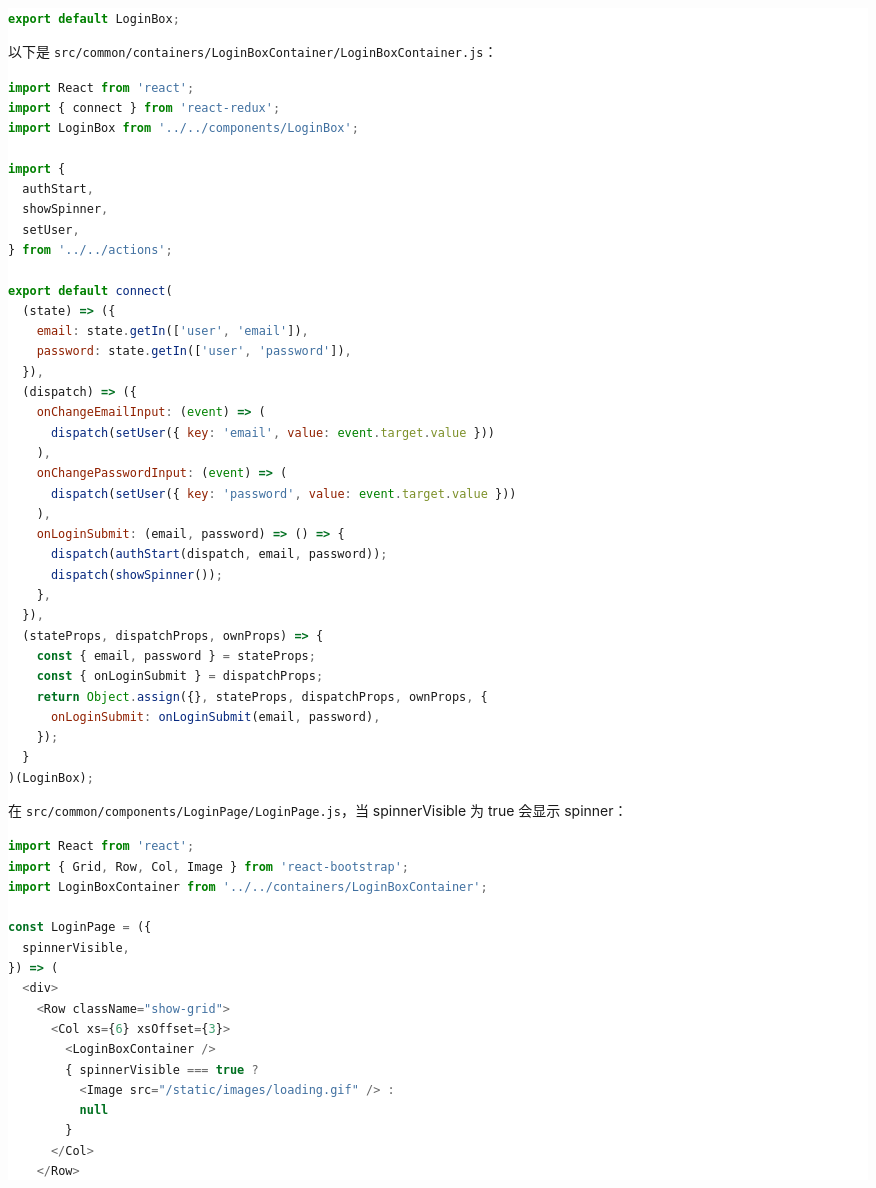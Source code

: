 ```javascript
export default LoginBox;
```

以下是 `src/common/containers/LoginBoxContainer/LoginBoxContainer.js`：


```javascript
import React from 'react';
import { connect } from 'react-redux';
import LoginBox from '../../components/LoginBox';

import { 
  authStart,
  showSpinner,
  setUser,
} from '../../actions';

export default connect(
  (state) => ({
    email: state.getIn(['user', 'email']),
    password: state.getIn(['user', 'password']),
  }),
  (dispatch) => ({
    onChangeEmailInput: (event) => (
      dispatch(setUser({ key: 'email', value: event.target.value }))
    ),
    onChangePasswordInput: (event) => (
      dispatch(setUser({ key: 'password', value: event.target.value }))
    ),
    onLoginSubmit: (email, password) => () => {
      dispatch(authStart(dispatch, email, password));
      dispatch(showSpinner());
    },
  }),
  (stateProps, dispatchProps, ownProps) => {
    const { email, password } = stateProps;
    const { onLoginSubmit } = dispatchProps;
    return Object.assign({}, stateProps, dispatchProps, ownProps, {
      onLoginSubmit: onLoginSubmit(email, password),
    });
  }
)(LoginBox);

```

在 `src/common/components/LoginPage/LoginPage.js`，当 spinnerVisible 为 true 会显示 spinner：


```javascript
import React from 'react';
import { Grid, Row, Col, Image } from 'react-bootstrap';
import LoginBoxContainer from '../../containers/LoginBoxContainer';

const LoginPage = ({
  spinnerVisible,
}) => (
  <div>
    <Row className="show-grid">
      <Col xs={6} xsOffset={3}>
        <LoginBoxContainer />
        { spinnerVisible === true ?
          <Image src="/static/images/loading.gif" /> :
          null
        }
      </Col>
    </Row>
```